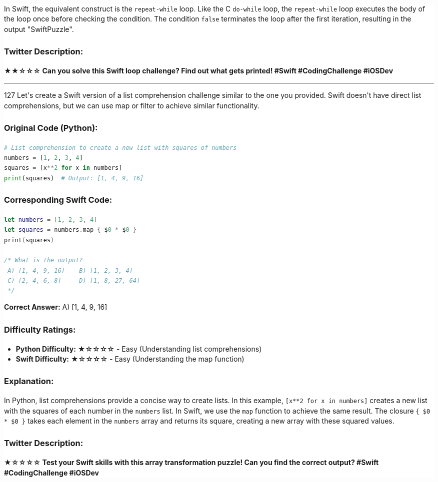 In Swift, the equivalent construct is the `repeat-while` loop. Like the C `do-while` loop, the `repeat-while` loop executes the body of the loop once before checking the condition. The condition `false` terminates the loop after the first iteration, resulting in the output "SwiftPuzzle".

### Twitter Description:
**★★☆☆☆ Can you solve this Swift loop challenge? Find out what gets printed! #Swift #CodingChallenge #iOSDev**





---
127
Let's create a Swift version of a list comprehension challenge similar to the one you provided. Swift doesn't have direct list comprehensions, but we can use map or filter to achieve similar functionality. 

### Original Code (Python):
```python
# List comprehension to create a new list with squares of numbers
numbers = [1, 2, 3, 4]
squares = [x**2 for x in numbers]
print(squares)  # Output: [1, 4, 9, 16]
```

### Corresponding Swift Code:
```swift
let numbers = [1, 2, 3, 4]
let squares = numbers.map { $0 * $0 }
print(squares)

/* What is the output?
 A) [1, 4, 9, 16]    B) [1, 2, 3, 4]
 C) [2, 4, 6, 8]     D) [1, 8, 27, 64]
 */
```

**Correct Answer:** A) [1, 4, 9, 16]

### Difficulty Ratings:
- **Python Difficulty:** ★☆☆☆☆ - Easy (Understanding list comprehensions)
- **Swift Difficulty:** ★☆☆☆☆ - Easy (Understanding the map function)

### Explanation:
In Python, list comprehensions provide a concise way to create lists. In this example, `[x**2 for x in numbers]` creates a new list with the squares of each number in the `numbers` list. In Swift, we use the `map` function to achieve the same result. The closure `{ $0 * $0 }` takes each element in the `numbers` array and returns its square, creating a new array with these squared values.

### Twitter Description:
**★☆☆☆☆ Test your Swift skills with this array transformation puzzle! Can you find the correct output? #Swift #CodingChallenge #iOSDev**
